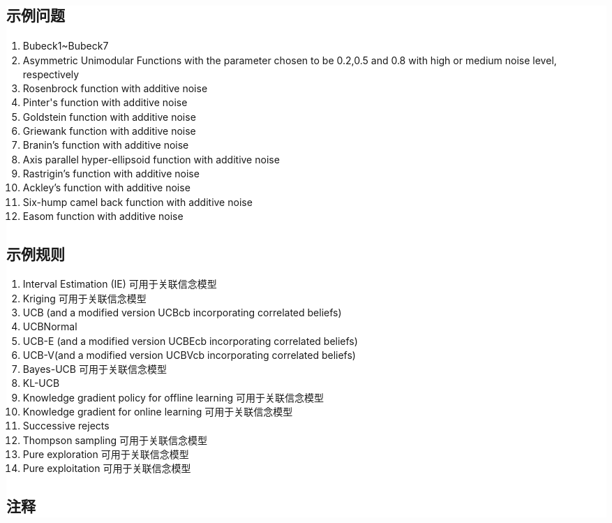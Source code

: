 ## 示例问题
1.  Bubeck1~Bubeck7
1.  Asymmetric Unimodular Functions with the parameter chosen to be 0.2,0.5 and 0.8 with high or medium noise level, respectively
1.  Rosenbrock function with additive noise
1.  Pinter's function with additive noise
1.  Goldstein function with additive noise
1.  Griewank function with additive noise
1.  Branin’s function with additive noise
1.  Axis parallel hyper-ellipsoid function with additive noise
1.  Rastrigin’s function with additive noise
1.  Ackley’s function with additive noise
1.  Six-hump camel back function with additive noise
1.  Easom function with additive noise


## 示例规则
1. Interval Estimation (IE) 可用于关联信念模型
1. Kriging 可用于关联信念模型
1. UCB (and a modified version UCBcb incorporating correlated beliefs)
1. UCBNormal
1. UCB-E (and a modified version UCBEcb incorporating correlated beliefs)
1. UCB-V(and a modified version UCBVcb incorporating correlated beliefs)
1. Bayes-UCB 可用于关联信念模型
1. KL-UCB
1. Knowledge gradient policy for offline learning 可用于关联信念模型
1. Knowledge gradient for online learning 可用于关联信念模型
1. Successive rejects
1. Thompson sampling 可用于关联信念模型
1. Pure exploration 可用于关联信念模型
1. Pure exploitation 可用于关联信念模型

## 注释

[^1]: 多臂赌博机问题(multi-armed bandit problem),也称为顺序资源分配问题(sequential resource allocation problem)。假设有个老虎机并排放在我们面前,我们首先给它们编号,每一轮,我们可以选择一个老虎机来按,同时记录老虎机给出的奖励. 假设各个老虎机不是完全相同的,经过多轮操作后,我们可以勘探出各个老虎机的部分统计信息,然后选择那个看起来奖励最高的老虎机. 在多臂赌博机中,我们把老虎机称为臂.这里有两个问题:**奖励以什么方式产生**.我们可以想见有很多种方式产生这种奖励:1. 随机式(stochastic bandit): 臂的奖励服从某种固定的概率分布.2. 对抗式(adversarial bandit): 赌场老板使坏,会动态调整臂的奖励,比如让你选的臂的奖励很低,但是其它未选的臂奖励变高.注意这里赌场老板不能也不会使全部臂的奖励变为0,因为这样会使我们无法得到奖励,这时我们体验到的是任何策略都是无差别的.3. 马尔可夫式(Markovian bandit): 臂奖励由马尔可夫链定义.**如何测量策略的好坏**简单的以总奖励作为测量策略好坏的标准是不切实际的. 所以我们定义遗憾(regret)作为策略好坏的指标,指的是我们可以达到的最理想总奖励与实际得到的总奖励.

[^2]: 在拉丁超立方中，每个因子具有与设计中试验次数相同的水平数。这些水平在因子的下限和上限之间等间距分布。与球堆积方法类似，拉丁超立方方法选择点使设计点之间的最小距离最大化，但是具有约束。约束可保持因子水平之间等间距。

[^3]: [Audibert, J. Y., & Bubeck, S. (2010, June). Best arm identification in multi-armed bandits. In COLT-23th Conference on learning theory-2010 (pp. 13-p).](http://imagine.enpc.fr/publications/papers/COLT10.pdf)